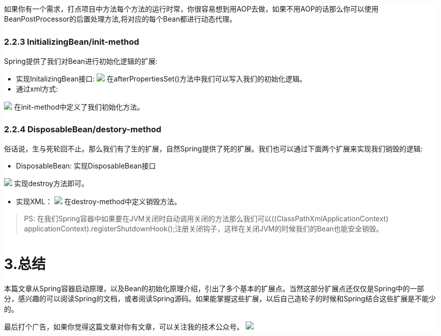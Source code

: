 如果你有一个需求，打点项目中方法每个方法的运行时常，你很容易想到用AOP去做，如果不用AOP的话那么你可以使用BeanPostProcessor的后置处理方法,将对应的每个Bean都进行动态代理。

### 2.2.3 InitializingBean/init-method

Spring提供了我们对Bean进行初始化逻辑的扩展:
- 实现InitalizingBean接口:
![](https://user-gold-cdn.xitu.io/2018/9/20/165f5fcec4ec670f?w=764&h=278&f=png&s=28018)
在afterPropertiesSet()方法中我们可以写入我们的初始化逻辑。
- 通过xml方式:

![](https://user-gold-cdn.xitu.io/2018/9/20/165f5ff54481a6b4?w=1455&h=329&f=png&s=93333)
在init-method中定义了我们初始化方法。

### 2.2.4 DisposableBean/destory-method
俗话说，生与死轮回不止。那么我们有了生的扩展，自然Spring提供了死的扩展。我们也可以通过下面两个扩展来实现我们销毁的逻辑:
- DisposableBean:
实现DisposableBean接口

![](https://user-gold-cdn.xitu.io/2018/9/20/165f60e21ff92e29?w=589&h=295&f=png&s=25384)
实现destroy方法即可。
- 实现XML：
![](https://user-gold-cdn.xitu.io/2018/9/20/165f60c13b266559?w=1057&h=161&f=png&s=23039)
在destroy-method中定义销毁方法。

> PS: 在我们Spring容器中如果要在JVM关闭时自动调用关闭的方法那么我们可以((ClassPathXmlApplicationContext) applicationContext).registerShutdownHook();注册关闭钩子，这样在关闭JVM的时候我们的Bean也能安全销毁。

# 3.总结
本篇文章从Spring容器启动原理，以及Bean的初始化原理介绍，引出了多个基本的扩展点。当然这部分扩展点还仅仅是Spring中的一部分，感兴趣的可以阅读Spring的文档，或者阅读Spring源码。如果能掌握这些扩展，以后自己造轮子的时候和Spring结合这些扩展是不能少的。

最后打个广告，如果你觉得这篇文章对你有文章，可以关注我的技术公众号。
![](https://user-gold-cdn.xitu.io/2018/7/22/164c2ad786c7cfe4?w=500&h=375&f=jpeg&s=215163)

